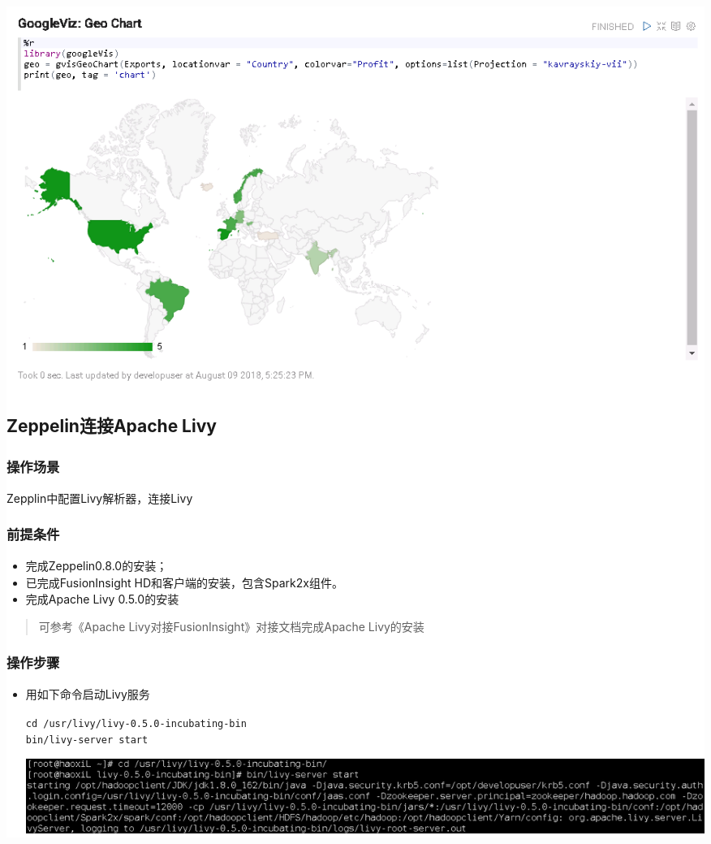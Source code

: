   ![](assets/Using_Zeppelin_0.8.0_with_FusionInsight_HD_C80SPC200/dadf9.png)

## Zeppelin连接Apache Livy

### 操作场景

Zepplin中配置Livy解析器，连接Livy

### 前提条件

- 完成Zeppelin0.8.0的安装；
- 已完成FusionInsight HD和客户端的安装，包含Spark2x组件。
- 完成Apache Livy 0.5.0的安装

>可参考《Apache Livy对接FusionInsight》对接文档完成Apache Livy的安装

### 操作步骤

- 用如下命令启动Livy服务
  ```
  cd /usr/livy/livy-0.5.0-incubating-bin
  bin/livy-server start
  ```

  ![](assets/Using_Zeppelin_0.8.0_with_FusionInsight_HD_C80SPC200/4d781.png)
